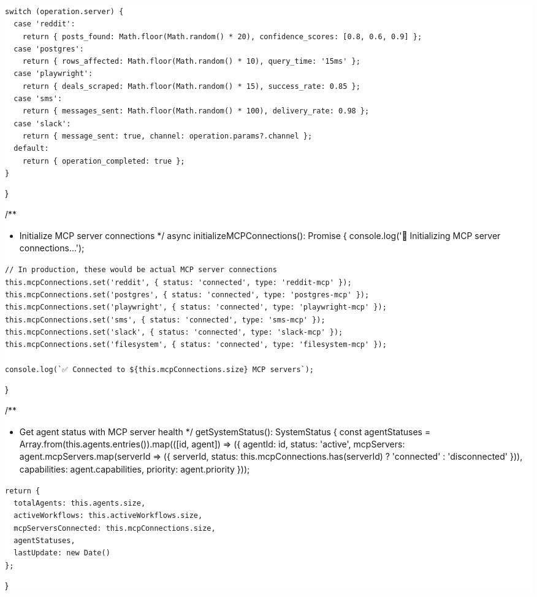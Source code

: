     switch (operation.server) {
      case 'reddit':
        return { posts_found: Math.floor(Math.random() * 20), confidence_scores: [0.8, 0.6, 0.9] };
      case 'postgres':
        return { rows_affected: Math.floor(Math.random() * 10), query_time: '15ms' };
      case 'playwright':
        return { deals_scraped: Math.floor(Math.random() * 15), success_rate: 0.85 };
      case 'sms':
        return { messages_sent: Math.floor(Math.random() * 100), delivery_rate: 0.98 };
      case 'slack':
        return { message_sent: true, channel: operation.params?.channel };
      default:
        return { operation_completed: true };
    }
  }

  /**
   * Initialize MCP server connections
   */
  async initializeMCPConnections(): Promise<void> {
    console.log('🔌 Initializing MCP server connections...');
    
    // In production, these would be actual MCP server connections
    this.mcpConnections.set('reddit', { status: 'connected', type: 'reddit-mcp' });
    this.mcpConnections.set('postgres', { status: 'connected', type: 'postgres-mcp' });
    this.mcpConnections.set('playwright', { status: 'connected', type: 'playwright-mcp' });
    this.mcpConnections.set('sms', { status: 'connected', type: 'sms-mcp' });
    this.mcpConnections.set('slack', { status: 'connected', type: 'slack-mcp' });
    this.mcpConnections.set('filesystem', { status: 'connected', type: 'filesystem-mcp' });
    
    console.log(`✅ Connected to ${this.mcpConnections.size} MCP servers`);
  }

  /**
   * Get agent status with MCP server health
   */
  getSystemStatus(): SystemStatus {
    const agentStatuses = Array.from(this.agents.entries()).map(([id, agent]) => ({
      agentId: id,
      status: 'active',
      mcpServers: agent.mcpServers.map(serverId => ({
        serverId,
        status: this.mcpConnections.has(serverId) ? 'connected' : 'disconnected'
      })),
      capabilities: agent.capabilities,
      priority: agent.priority
    }));

    return {
      totalAgents: this.agents.size,
      activeWorkflows: this.activeWorkflows.size,
      mcpServersConnected: this.mcpConnections.size,
      agentStatuses,
      lastUpdate: new Date()
    };
  }
